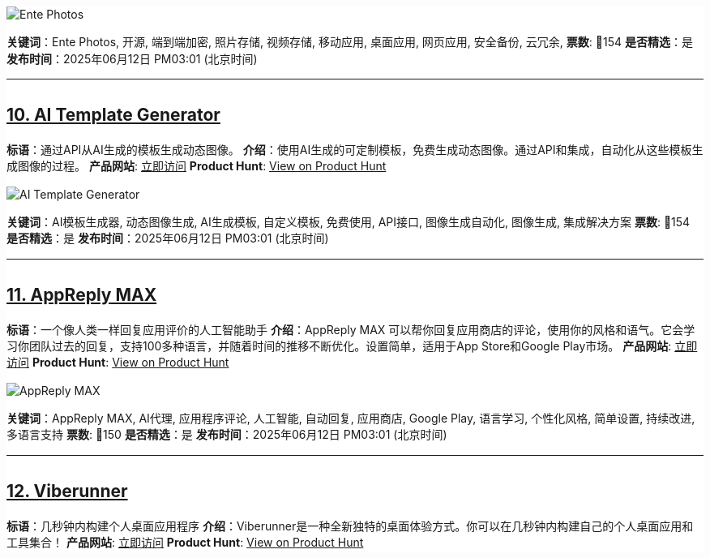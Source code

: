 ![Ente Photos]()

**关键词**：Ente Photos, 开源, 端到端加密, 照片存储, 视频存储, 移动应用, 桌面应用, 网页应用, 安全备份, 云冗余,
**票数**: 🔺154
**是否精选**：是
**发布时间**：2025年06月12日 PM03:01 (北京时间)

---

## [10. AI Template Generator](https://www.producthunt.com/posts/ai-template-generator?utm_campaign=producthunt-api&utm_medium=api-v2&utm_source=Application%3A+daily+ph+%28ID%3A+133301%29)
**标语**：通过API从AI生成的模板生成动态图像。
**介绍**：使用AI生成的可定制模板，免费生成动态图像。通过API和集成，自动化从这些模板生成图像的过程。
**产品网站**: [立即访问](https://www.producthunt.com/r/OJYZWR2CCB5KIS?utm_campaign=producthunt-api&utm_medium=api-v2&utm_source=Application%3A+daily+ph+%28ID%3A+133301%29)
**Product Hunt**: [View on Product Hunt](https://www.producthunt.com/posts/ai-template-generator?utm_campaign=producthunt-api&utm_medium=api-v2&utm_source=Application%3A+daily+ph+%28ID%3A+133301%29)

![AI Template Generator]()

**关键词**：AI模板生成器, 动态图像生成, AI生成模板, 自定义模板, 免费使用, API接口, 图像生成自动化, 图像生成, 集成解决方案
**票数**: 🔺154
**是否精选**：是
**发布时间**：2025年06月12日 PM03:01 (北京时间)

---

## [11. AppReply MAX](https://www.producthunt.com/posts/appreply-max?utm_campaign=producthunt-api&utm_medium=api-v2&utm_source=Application%3A+daily+ph+%28ID%3A+133301%29)
**标语**：一个像人类一样回复应用评价的人工智能助手
**介绍**：AppReply MAX 可以帮你回复应用商店的评论，使用你的风格和语气。它会学习你团队过去的回复，支持100多种语言，并随着时间的推移不断优化。设置简单，适用于App Store和Google Play市场。
**产品网站**: [立即访问](https://www.producthunt.com/r/RR5NHENWNNFVY3?utm_campaign=producthunt-api&utm_medium=api-v2&utm_source=Application%3A+daily+ph+%28ID%3A+133301%29)
**Product Hunt**: [View on Product Hunt](https://www.producthunt.com/posts/appreply-max?utm_campaign=producthunt-api&utm_medium=api-v2&utm_source=Application%3A+daily+ph+%28ID%3A+133301%29)

![AppReply MAX]()

**关键词**：AppReply MAX, AI代理, 应用程序评论, 人工智能, 自动回复, 应用商店, Google Play, 语言学习, 个性化风格, 简单设置, 持续改进, 多语言支持
**票数**: 🔺150
**是否精选**：是
**发布时间**：2025年06月12日 PM03:01 (北京时间)

---

## [12. Viberunner](https://www.producthunt.com/posts/viberunner?utm_campaign=producthunt-api&utm_medium=api-v2&utm_source=Application%3A+daily+ph+%28ID%3A+133301%29)
**标语**：几秒钟内构建个人桌面应用程序
**介绍**：Viberunner是一种全新独特的桌面体验方式。你可以在几秒钟内构建自己的个人桌面应用和工具集合！
**产品网站**: [立即访问](https://www.producthunt.com/r/NYKPQLNKNMS4PY?utm_campaign=producthunt-api&utm_medium=api-v2&utm_source=Application%3A+daily+ph+%28ID%3A+133301%29)
**Product Hunt**: [View on Product Hunt](https://www.producthunt.com/posts/viberunner?utm_campaign=producthunt-api&utm_medium=api-v2&utm_source=Application%3A+daily+ph+%28ID%3A+133301%29)
